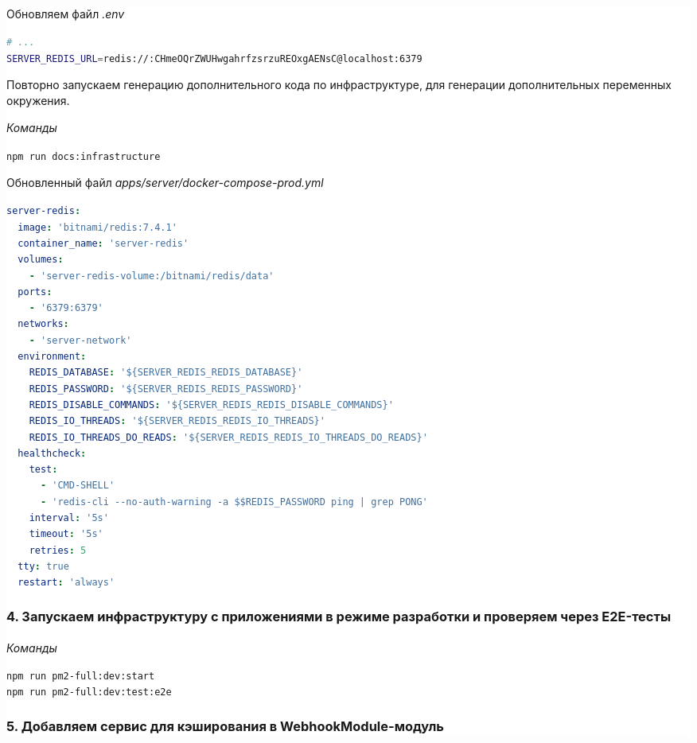 Обновляем файл _.env_

```bash
# ...
SERVER_REDIS_URL=redis://:CHmeOQrZWUHwgahrfzsrzuREOxgAENsC@localhost:6379
```

Повторно запускаем генерацию дополнительного кода по инфраструктуре, для генерации дополнительных переменных окружения.

_Команды_

```bash
npm run docs:infrastructure
```

Обновленный файл _apps/server/docker-compose-prod.yml_

```yaml
server-redis:
  image: 'bitnami/redis:7.4.1'
  container_name: 'server-redis'
  volumes:
    - 'server-redis-volume:/bitnami/redis/data'
  ports:
    - '6379:6379'
  networks:
    - 'server-network'
  environment:
    REDIS_DATABASE: '${SERVER_REDIS_REDIS_DATABASE}'
    REDIS_PASSWORD: '${SERVER_REDIS_REDIS_PASSWORD}'
    REDIS_DISABLE_COMMANDS: '${SERVER_REDIS_REDIS_DISABLE_COMMANDS}'
    REDIS_IO_THREADS: '${SERVER_REDIS_REDIS_IO_THREADS}'
    REDIS_IO_THREADS_DO_READS: '${SERVER_REDIS_REDIS_IO_THREADS_DO_READS}'
  healthcheck:
    test:
      - 'CMD-SHELL'
      - 'redis-cli --no-auth-warning -a $$REDIS_PASSWORD ping | grep PONG'
    interval: '5s'
    timeout: '5s'
    retries: 5
  tty: true
  restart: 'always'
```

### 4. Запускаем инфраструктуру с приложениями в режиме разработки и проверяем через E2E-тесты

_Команды_

```bash
npm run pm2-full:dev:start
npm run pm2-full:dev:test:e2e
```

### 5. Добавляем сервис для кэширования в WebhookModule-модуль
